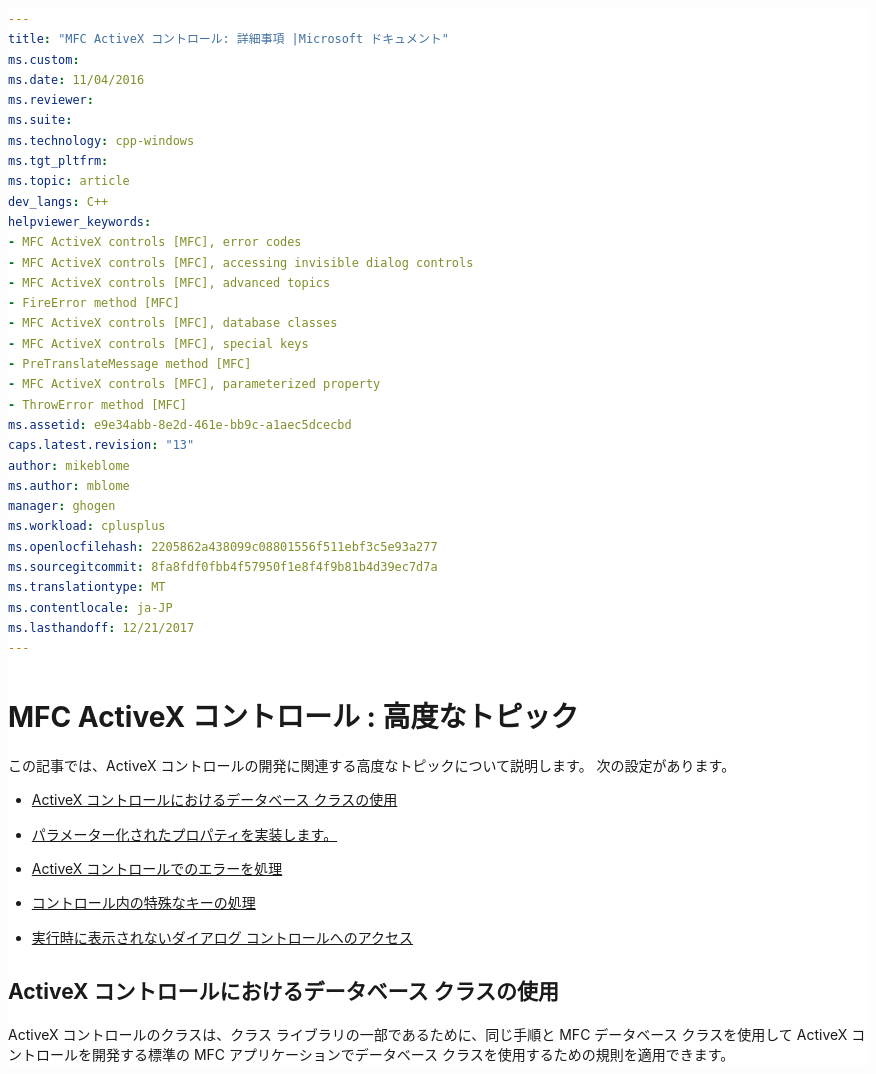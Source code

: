 ```yaml
---
title: "MFC ActiveX コントロール: 詳細事項 |Microsoft ドキュメント"
ms.custom: 
ms.date: 11/04/2016
ms.reviewer: 
ms.suite: 
ms.technology: cpp-windows
ms.tgt_pltfrm: 
ms.topic: article
dev_langs: C++
helpviewer_keywords:
- MFC ActiveX controls [MFC], error codes
- MFC ActiveX controls [MFC], accessing invisible dialog controls
- MFC ActiveX controls [MFC], advanced topics
- FireError method [MFC]
- MFC ActiveX controls [MFC], database classes
- MFC ActiveX controls [MFC], special keys
- PreTranslateMessage method [MFC]
- MFC ActiveX controls [MFC], parameterized property
- ThrowError method [MFC]
ms.assetid: e9e34abb-8e2d-461e-bb9c-a1aec5dcecbd
caps.latest.revision: "13"
author: mikeblome
ms.author: mblome
manager: ghogen
ms.workload: cplusplus
ms.openlocfilehash: 2205862a438099c08801556f511ebf3c5e93a277
ms.sourcegitcommit: 8fa8fdf0fbb4f57950f1e8f4f9b81b4d39ec7d7a
ms.translationtype: MT
ms.contentlocale: ja-JP
ms.lasthandoff: 12/21/2017
---
```

# <a name="mfc-activex-controls-advanced-topics"></a>MFC ActiveX コントロール : 高度なトピック
この記事では、ActiveX コントロールの開発に関連する高度なトピックについて説明します。 次の設定があります。  
  
-   [ActiveX コントロールにおけるデータベース クラスの使用](#_core_using_database_classes_in_activex_controls)  
  
-   [パラメーター化されたプロパティを実装します。](#_core_implementing_a_parameterized_property)  
  
-   [ActiveX コントロールでのエラーを処理](#_core_handling_errors_in_your_activex_control)  
  
-   [コントロール内の特殊なキーの処理](#_core_handling_special_keys_in_your_control)  
  
-   [実行時に表示されないダイアログ コントロールへのアクセス](#_core_accessing_dialog_controls_that_are_invisible_at_run_time)  
  
##  <a name="_core_using_database_classes_in_activex_controls"></a>ActiveX コントロールにおけるデータベース クラスの使用  
 ActiveX コントロールのクラスは、クラス ライブラリの一部であるために、同じ手順と MFC データベース クラスを使用して ActiveX コントロールを開発する標準の MFC アプリケーションでデータベース クラスを使用するための規則を適用できます。  
  